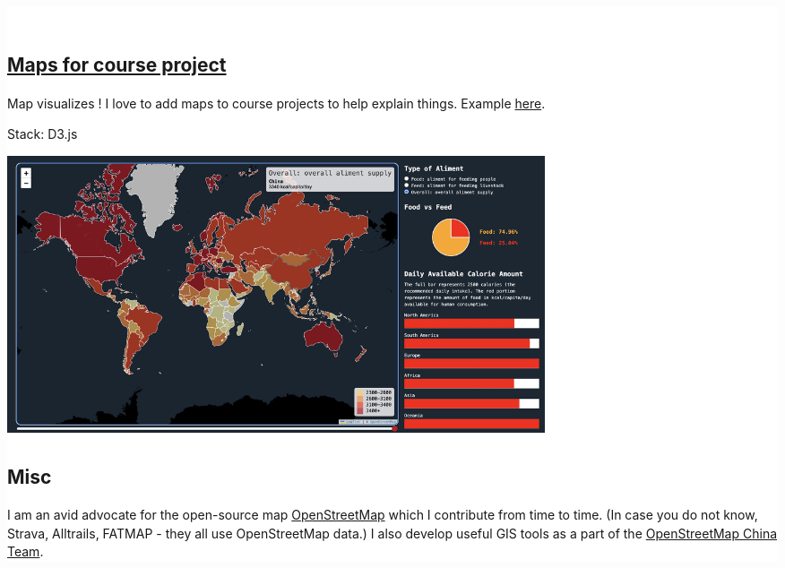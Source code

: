 <br />

## [**Maps for course project**](https://com-480-data-visualization.github.io/datavis-project-2022-datagang/src/)

Map visualizes ! I love to add maps to course projects to help explain things. Example [here](https://com-480-data-visualization.github.io/datavis-project-2022-datagang/src/).

Stack: D3.js

<img src="/images/maps/course-proj.jpeg" style="width:100%;max-width:600px;margin-left:auto;margin-right: auto;"/>

<br />

## Misc

I am an avid advocate for the open-source map [OpenStreetMap](https://www.osm.org) which I contribute from time to time. (In case you do not know, Strava, Alltrails, FATMAP - they all use OpenStreetMap data.) I also develop useful GIS tools as a part of the [OpenStreetMap China Team](https://github.com/orgs/OSMChina/people).





